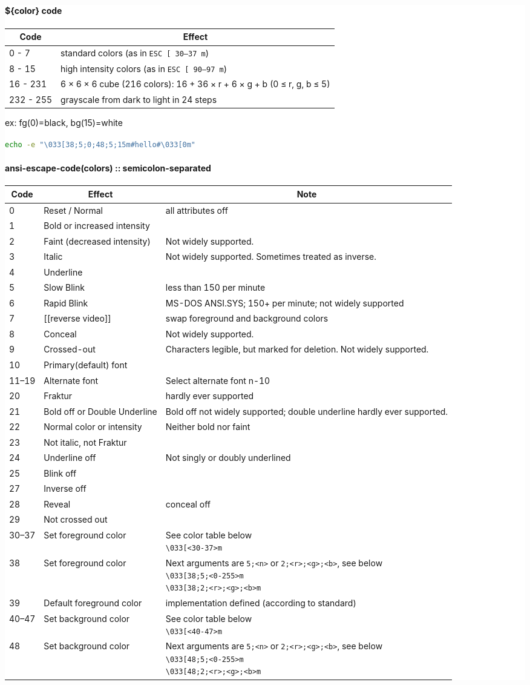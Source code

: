 #### ${color} code

| Code |  Effect |
| --- | --- |
| 0 - 7     | standard colors (as in `ESC [ 30–37 m`) |
| 8 - 15    | high intensity colors (as in `ESC [ 90–97 m`) |
| 16 - 231  | 6 × 6 × 6 cube (216 colors): 16 + 36 × r + 6 × g + b (0 ≤ r, g, b ≤ 5) |
| 232 - 255 | grayscale from dark to light in 24 steps |

ex: fg(0)=black, bg(15)=white

```bash
echo -e "\033[38;5;0;48;5;15m#hello#\033[0m"
```

#### ansi-escape-code(colors) :: semicolon-separated

| Code | Effect | Note |
| --- | --- | --- |
| 0       | Reset / Normal | all attributes off |
| 1       | Bold or increased intensity | |
| 2       | Faint (decreased intensity) | Not widely supported. |
| 3       | Italic | Not widely supported. Sometimes treated as inverse. |
| 4       | Underline | |
| 5       | Slow Blink |less than 150 per minute |
| 6       | Rapid Blink | MS-DOS ANSI.SYS; 150+ per minute; not widely supported |
| 7       | [[reverse video]] |swap foreground and background colors |
| 8       | Conceal | Not widely supported. |
| 9       | Crossed-out | Characters legible, but marked for deletion. Not widely supported.
| 10      | Primary(default) font | |
| 11–19   | Alternate font | Select alternate font n-10 |
| 20      | Fraktur |hardly ever supported |
| 21      | Bold off or Double Underline | Bold off not widely supported; double underline hardly ever supported. |
| 22      | Normal color or intensity | Neither bold nor faint |
| 23      | Not italic, not Fraktur | |
| 24      | Underline off | Not singly or doubly underlined |
| 25      | Blink off | |
| 27      | Inverse off | |
| 28      | Reveal | conceal off |
| 29      | Not crossed out | |
| 30–37   | Set foreground color | See color table below <br> `\033[<30-37>m` |
| 38      | Set foreground color | Next arguments are `5;<n>` or `2;<r>;<g>;<b>`, see below <br> `\033[38;5;<0-255>m` <br> `\033[38;2;<r>;<g>;<b>m` |
| 39      | Default foreground color | implementation defined (according to standard) |
| 40–47   | Set background color | See color table below <br> `\033[<40-47>m` |
| 48      | Set background color | Next arguments are `5;<n>` or `2;<r>;<g>;<b>`, see below <br> `\033[48;5;<0-255>m` <br> `\033[48;2;<r>;<g>;<b>m` |
